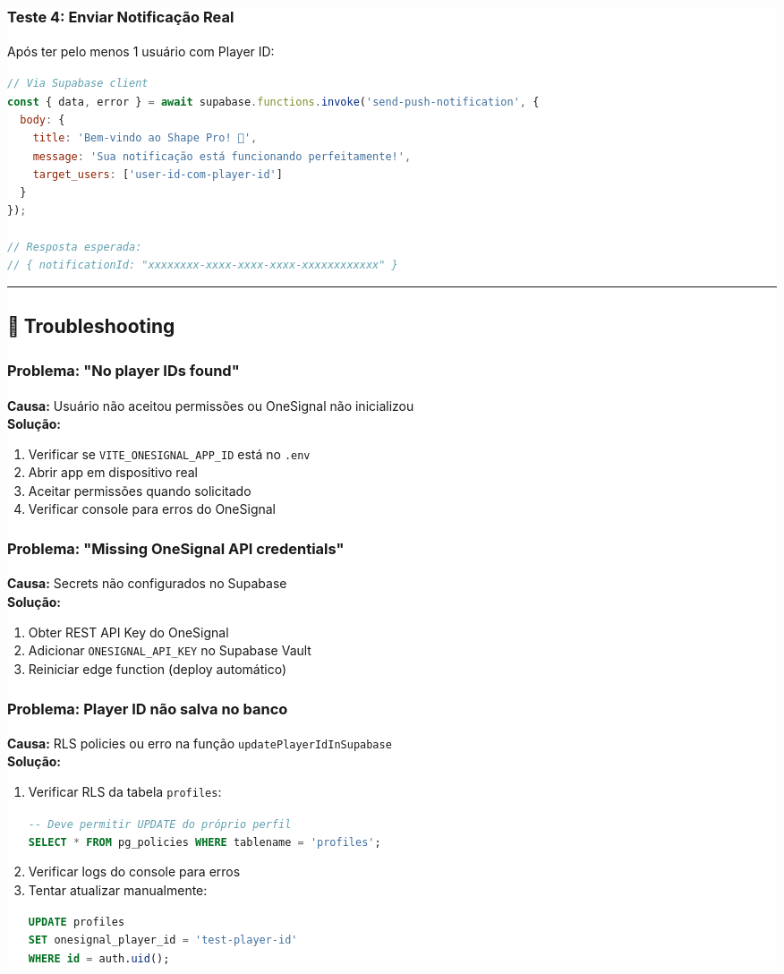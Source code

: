 ### **Teste 4: Enviar Notificação Real**
Após ter pelo menos 1 usuário com Player ID:

```javascript
// Via Supabase client
const { data, error } = await supabase.functions.invoke('send-push-notification', {
  body: {
    title: 'Bem-vindo ao Shape Pro! 🎉',
    message: 'Sua notificação está funcionando perfeitamente!',
    target_users: ['user-id-com-player-id']
  }
});

// Resposta esperada:
// { notificationId: "xxxxxxxx-xxxx-xxxx-xxxx-xxxxxxxxxxxx" }
```

---

## 🔧 Troubleshooting

### Problema: "No player IDs found"
**Causa:** Usuário não aceitou permissões ou OneSignal não inicializou  
**Solução:**
1. Verificar se `VITE_ONESIGNAL_APP_ID` está no `.env`
2. Abrir app em dispositivo real
3. Aceitar permissões quando solicitado
4. Verificar console para erros do OneSignal

### Problema: "Missing OneSignal API credentials"
**Causa:** Secrets não configurados no Supabase  
**Solução:**
1. Obter REST API Key do OneSignal
2. Adicionar `ONESIGNAL_API_KEY` no Supabase Vault
3. Reiniciar edge function (deploy automático)

### Problema: Player ID não salva no banco
**Causa:** RLS policies ou erro na função `updatePlayerIdInSupabase`  
**Solução:**
1. Verificar RLS da tabela `profiles`:
   ```sql
   -- Deve permitir UPDATE do próprio perfil
   SELECT * FROM pg_policies WHERE tablename = 'profiles';
   ```
2. Verificar logs do console para erros
3. Tentar atualizar manualmente:
   ```sql
   UPDATE profiles 
   SET onesignal_player_id = 'test-player-id' 
   WHERE id = auth.uid();
   ```
